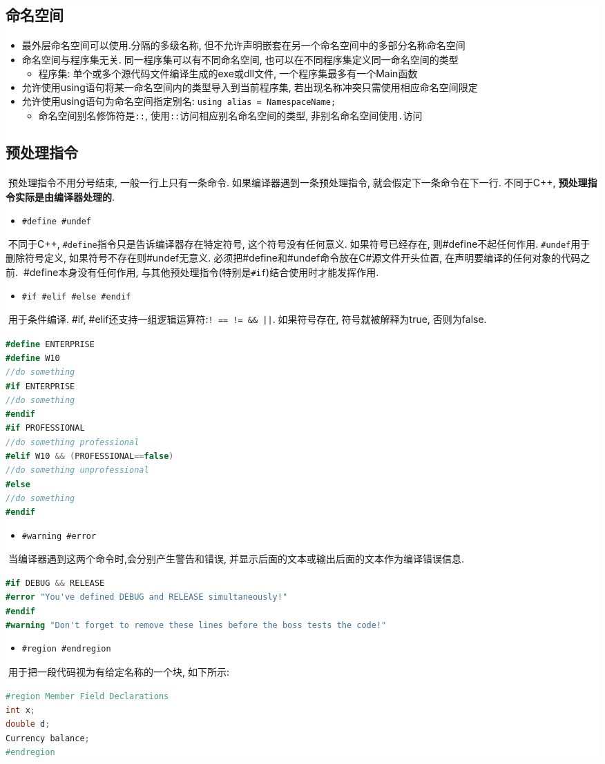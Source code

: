 ## 命名空间

* 最外层命名空间可以使用.分隔的多级名称, 但不允许声明嵌套在另一个命名空间中的多部分名称命名空间
* 命名空间与程序集无关. 同一程序集可以有不同命名空间, 也可以在不同程序集定义同一命名空间的类型
  * 程序集: 单个或多个源代码文件编译生成的exe或dll文件, 一个程序集最多有一个Main函数
* 允许使用using语句将某一命名空间内的类型导入到当前程序集, 若出现名称冲突只需使用相应命名空间限定
* 允许使用using语句为命名空间指定别名: `using alias = NamespaceName;` 
  * 命名空间别名修饰符是`::`, 使用`::`访问相应别名命名空间的类型, 非别名命名空间使用`.`访问

## 预处理指令

​	预处理指令不用分号结束, 一般一行上只有一条命令. 如果编译器遇到一条预处理指令, 就会假定下一条命令在下一行. 不同于C++, **预处理指令实际是由编译器处理的**.

* `#define #undef`

​	不同于C++, `#define`指令只是告诉编译器存在特定符号, 这个符号没有任何意义. 如果符号已经存在, 则#define不起任何作用. `#undef`用于删除符号定义, 如果符号不存在则#undef无意义.
​	必须把#define和#undef命令放在C#源文件开头位置, 在声明要编译的任何对象的代码之前. 
​	#define本身没有任何作用, 与其他预处理指令(特别是`#if`)结合使用时才能发挥作用.

* `#if #elif #else #endif`

​	用于条件编译. #if, #elif还支持一组逻辑运算符:`! == != && ||`. 如果符号存在, 符号就被解释为true, 否则为false.

```c#
#define ENTERPRISE
#define W10
//do something
#if ENTERPRISE
//do something
#endif
#if PROFESSIONAL
//do something professional
#elif W10 && (PROFESSIONAL==false)
//do something unprofessional
#else    
//do something
#endif
```

* `#warning #error`

​	当编译器遇到这两个命令时,会分别产生警告和错误, 并显示后面的文本或输出后面的文本作为编译错误信息. 

```c#
#if DEBUG && RELEASE
#error "You've defined DEBUG and RELEASE simultaneously!"
#endif
#warning "Don't forget to remove these lines before the boss tests the code!"
```

* `#region #endregion`

​	用于把一段代码视为有给定名称的一个块, 如下所示:

```c#
#region Member Field Declarations
int x;
double d;
Currency balance;
#endregion
```
